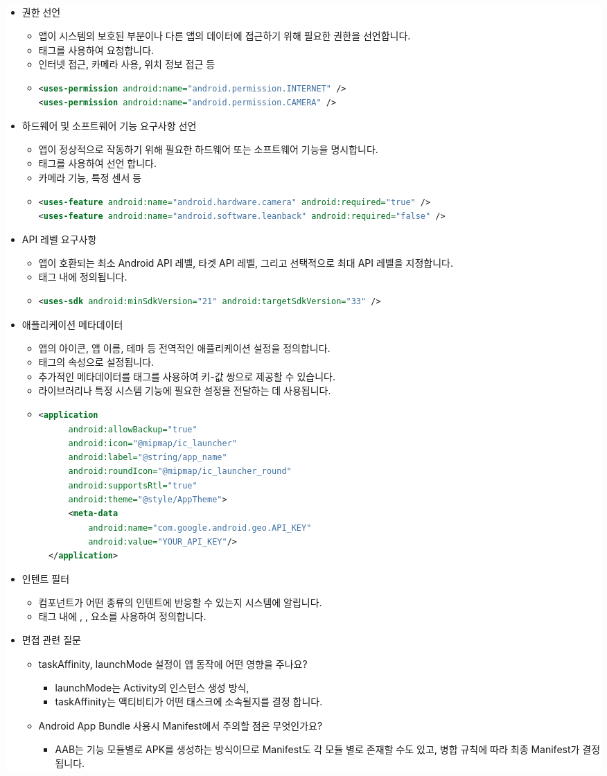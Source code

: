   + 권한 선언
    * 앱이 시스템의 보호된 부분이나 다른 앱의 데이터에 접근하기 위해 필요한 권한을 선언합니다.
    * <uses-permission> 태그를 사용하여 요청합니다.
    * 인터넷 접근, 카메라 사용, 위치 정보 접근 등
    * ```xml
      <uses-permission android:name="android.permission.INTERNET" />
      <uses-permission android:name="android.permission.CAMERA" />
      ```
      
  + 하드웨어 및 소프트웨어 기능 요구사항 선언
    * 앱이 정상적으로 작동하기 위해 필요한 하드웨어 또는 소프트웨어 기능을 명시합니다.
    * <users-feature>태그를 사용하여 선언 합니다.
    * 카메라 기능, 특정 센서 등
    * ```xml
      <uses-feature android:name="android.hardware.camera" android:required="true" />
      <uses-feature android:name="android.software.leanback" android:required="false" />
      ```
  
  + API 레벨 요구사항
    * 앱이 호환되는 최소 Android API 레벨, 타겟 API 레벨, 그리고 선택적으로 최대 API 레벨을 지정합니다.
    * <uses-sdk> 태그 내에 정의됩니다.
    * ```xml
      <uses-sdk android:minSdkVersion="21" android:targetSdkVersion="33" />
      ```
      
  + 애플리케이션 메타데이터
    * 앱의 아이콘, 앱 이름, 테마 등 전역적인 애플리케이션 설정을 정의합니다.
    * <application> 태그의 속성으로 설정됩니다.
    * 추가적인 메타데이터를 <meta-data> 태그를 사용하여 키-값 쌍으로 제공할 수 있습니다.
    * 라이브러리나 특정 시스템 기능에 필요한 설정을 전달하는 데 사용됩니다.
    * ```xml
      <application
            android:allowBackup="true"
            android:icon="@mipmap/ic_launcher"
            android:label="@string/app_name"
            android:roundIcon="@mipmap/ic_launcher_round"
            android:supportsRtl="true"
            android:theme="@style/AppTheme">
            <meta-data
                android:name="com.google.android.geo.API_KEY"
                android:value="YOUR_API_KEY"/>
        </application>
      ```

  + 인텐트 필터
    * 컴포넌트가 어떤 종류의 인텐트에 반응할 수 있는지 시스템에 알립니다.
    * <intent-filter> 태그 내에 <action>, <category>, <data> 요소를 사용하여 정의합니다.
    
- 면접 관련 질문
  + taskAffinity, launchMode 설정이 앱 동작에 어떤 영향을 주나요?
    * launchMode는 Activity의 인스턴스 생성 방식, 
    * taskAffinity는 액티비티가 어떤 태스크에 소속될지를 결정 합니다.
    
  + Android App Bundle 사용시 Manifest에서 주의할 점은 무엇인가요?
    * AAB는 기능 모듈별로 APK를 생성하는 방식이므로 Manifest도 각 모듈 별로 존재할 수도 있고, 병합 규칙에 따라 최종 Manifest가 결정됩니다.
